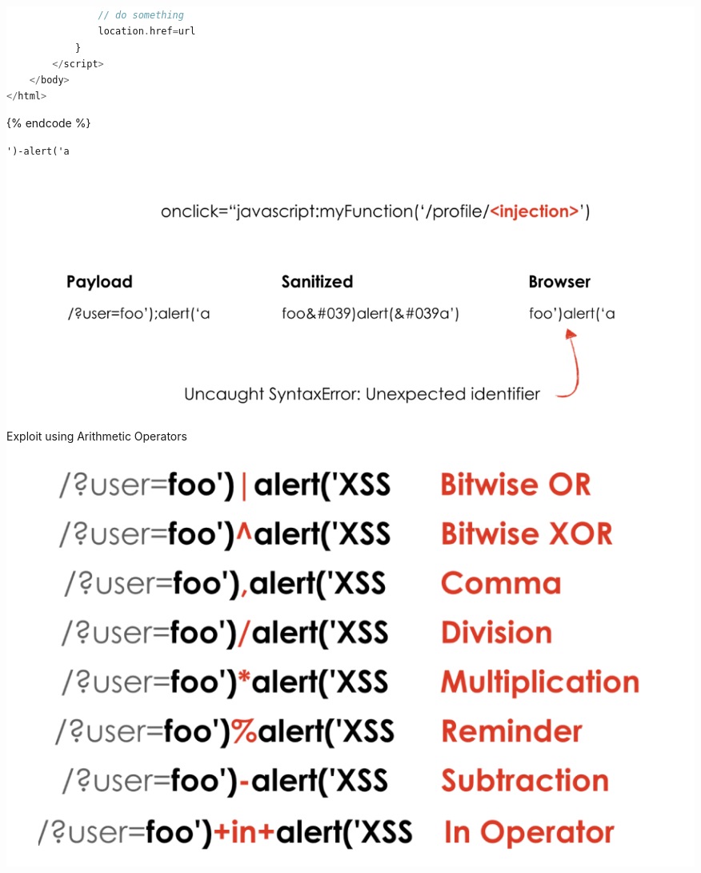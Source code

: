 ```php
                // do something
                location.href=url
            }
        </script>
    </body>
</html>
```
{% endcode %}



```
')-alert('a
```

<figure><img src=".gitbook/assets/image (11) (2).png" alt=""><figcaption></figcaption></figure>

Exploit using Arithmetic Operators

<figure><img src=".gitbook/assets/image (12).png" alt=""><figcaption></figcaption></figure>
